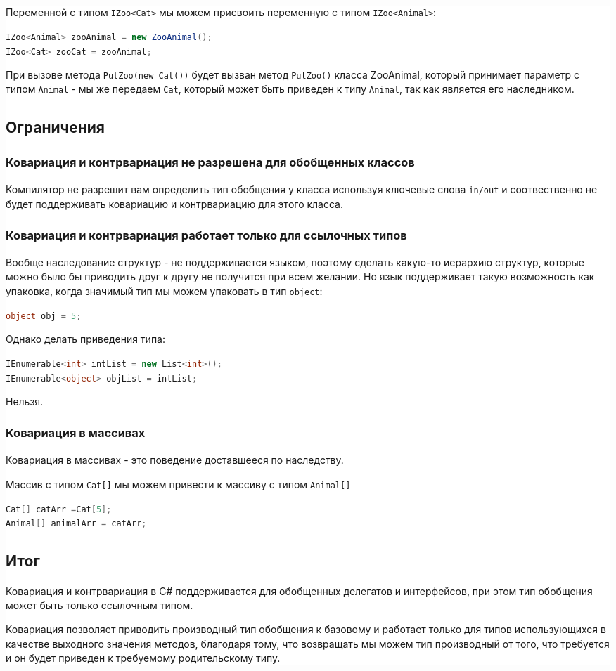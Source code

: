 Переменной с типом `IZoo<Cat>` мы можем присвоить переменную с типом `IZoo<Animal>`:

```csharp
IZoo<Animal> zooAnimal = new ZooAnimal();
IZoo<Cat> zooCat = zooAnimal;
```

При вызове метода `PutZoo(new Cat())` будет вызван метод `PutZoo()` класса ZooAnimal, который принимает параметр с типом `Animal` - мы же передаем `Cat`, который может быть приведен к типу `Animal`, так как является его наследником.

## Ограничения

### Ковариация и контрвариация не разрешена для обобщенных классов

Компилятор не разрешит вам определить тип обобщения у класса используя ключевые слова `in/out` и соотвественно не будет поддерживать ковариацию и контрвариацию для этого класса.

### Ковариация и контрвариация работает только для ссылочных типов

Вообще наследование структур - не поддерживается языком, поэтому сделать какую-то иерархию структур, которые можно было бы приводить друг к другу не получится при всем желании. Но язык поддерживает такую возможность как упаковка, когда значимый тип мы можем упаковать в тип `object`:

```csharp
object obj = 5;
```

Однако делать приведения типа:

```csharp
IEnumerable<int> intList = new List<int>();
IEnumerable<object> objList = intList;
```

Нельзя.

### Ковариация в массивах

Ковариация в массивах - это поведение доставшееся по наследству.

Массив с типом `Cat[]` мы можем привести к массиву с типом `Animal[]`

```csharp
Cat[] catArr =Cat[5];
Animal[] animalArr = catArr;
```

## Итог

Ковариация и контрвариация в C# поддерживается для обобщенных делегатов и интерфейсов, при этом тип обобщения может быть только ссылочным типом.

Ковариация позволяет приводить производный тип обобщения к базовому и работает только для типов использующихся в качестве выходного значения методов, благодаря тому, что возвращать мы можем тип производный от того, что требуется и он будет приведен к требуемому родительскому типу.
